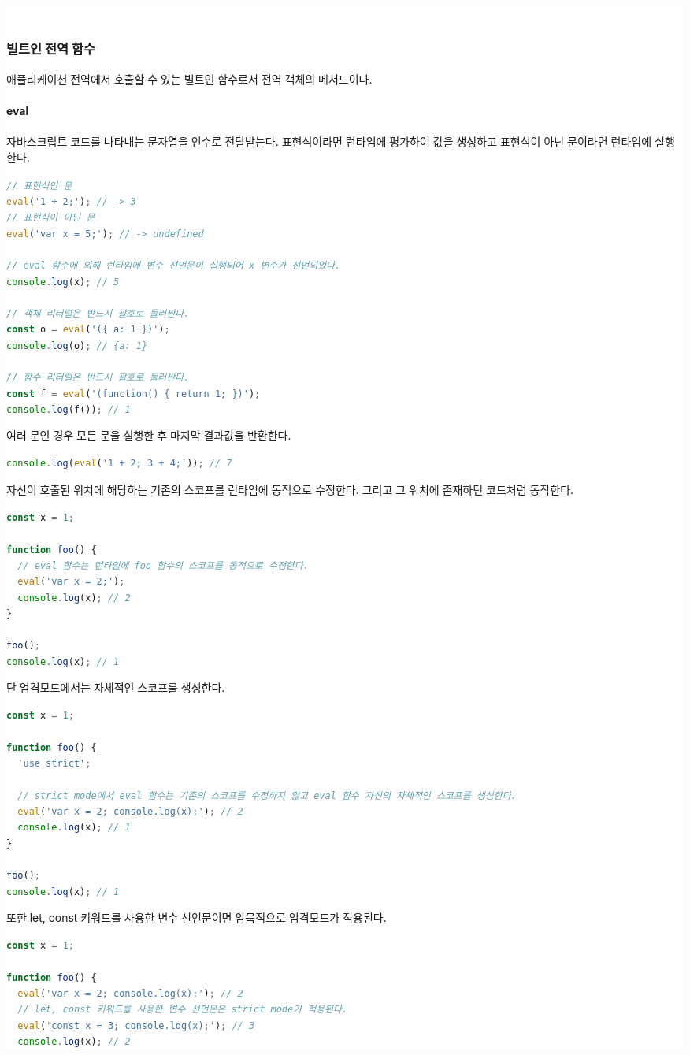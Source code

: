 <br/>

### 빌트인 전역 함수
애플리케이션 전역에서 호출할 수 있는 빌트인 함수로서 전역 객체의 메서드이다.

#### eval
자바스크립트 코드를 나타내는 문자열을 인수로 전달받는다. 표현식이라면 런타임에 평가하여 값을 생성하고 표현식이 아닌 문이라면 런타임에 실행한다.
```js
// 표현식인 문
eval('1 + 2;'); // -> 3
// 표현식이 아닌 문
eval('var x = 5;'); // -> undefined

// eval 함수에 의해 런타임에 변수 선언문이 실행되어 x 변수가 선언되었다.
console.log(x); // 5

// 객체 리터럴은 반드시 괄호로 둘러싼다.
const o = eval('({ a: 1 })');
console.log(o); // {a: 1}

// 함수 리터럴은 반드시 괄호로 둘러싼다.
const f = eval('(function() { return 1; })');
console.log(f()); // 1
```
여러 문인 경우 모든 문을 실행한 후 마지막 결과값을 반환한다.
```js
console.log(eval('1 + 2; 3 + 4;')); // 7
```
자신이 호출된 위치에 해당하는 기존의 스코프를 런타임에 동적으로 수정한다. 그리고 그 위치에 존재하던 코드처럼 동작한다.
```js
const x = 1;

function foo() {
  // eval 함수는 런타임에 foo 함수의 스코프를 동적으로 수정한다.
  eval('var x = 2;');
  console.log(x); // 2
}

foo();
console.log(x); // 1
```
단 엄격모드에서는 자체적인 스코프를 생성한다. 
```js
const x = 1;

function foo() {
  'use strict';

  // strict mode에서 eval 함수는 기존의 스코프를 수정하지 않고 eval 함수 자신의 자체적인 스코프를 생성한다.
  eval('var x = 2; console.log(x);'); // 2
  console.log(x); // 1
}

foo();
console.log(x); // 1
```
또한 let, const 키워드를 사용한 변수 선언문이면 암묵적으로 엄격모드가 적용된다.
```js
const x = 1;

function foo() {
  eval('var x = 2; console.log(x);'); // 2
  // let, const 키워드를 사용한 변수 선언문은 strict mode가 적용된다.
  eval('const x = 3; console.log(x);'); // 3
  console.log(x); // 2
```